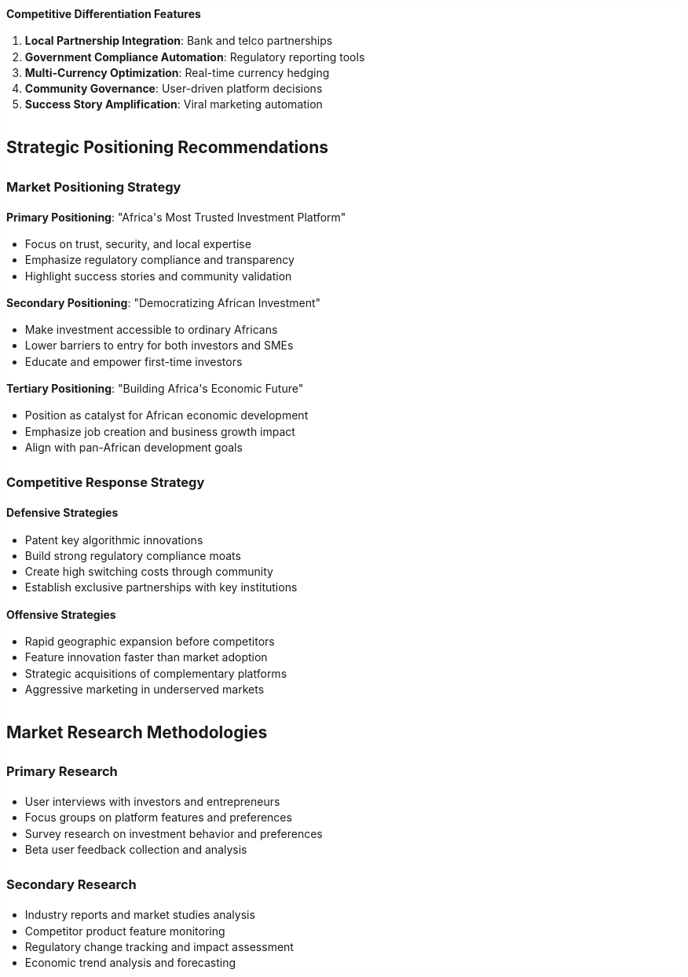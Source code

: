 **Competitive Differentiation Features**
1. **Local Partnership Integration**: Bank and telco partnerships
2. **Government Compliance Automation**: Regulatory reporting tools
3. **Multi-Currency Optimization**: Real-time currency hedging
4. **Community Governance**: User-driven platform decisions
5. **Success Story Amplification**: Viral marketing automation

## Strategic Positioning Recommendations

### Market Positioning Strategy

**Primary Positioning**: "Africa's Most Trusted Investment Platform"
- Focus on trust, security, and local expertise
- Emphasize regulatory compliance and transparency
- Highlight success stories and community validation

**Secondary Positioning**: "Democratizing African Investment"
- Make investment accessible to ordinary Africans
- Lower barriers to entry for both investors and SMEs
- Educate and empower first-time investors

**Tertiary Positioning**: "Building Africa's Economic Future"
- Position as catalyst for African economic development
- Emphasize job creation and business growth impact
- Align with pan-African development goals

### Competitive Response Strategy

**Defensive Strategies**
- Patent key algorithmic innovations
- Build strong regulatory compliance moats
- Create high switching costs through community
- Establish exclusive partnerships with key institutions

**Offensive Strategies**
- Rapid geographic expansion before competitors
- Feature innovation faster than market adoption
- Strategic acquisitions of complementary platforms
- Aggressive marketing in underserved markets

## Market Research Methodologies

### Primary Research
- User interviews with investors and entrepreneurs
- Focus groups on platform features and preferences
- Survey research on investment behavior and preferences
- Beta user feedback collection and analysis

### Secondary Research
- Industry reports and market studies analysis
- Competitor product feature monitoring
- Regulatory change tracking and impact assessment
- Economic trend analysis and forecasting
